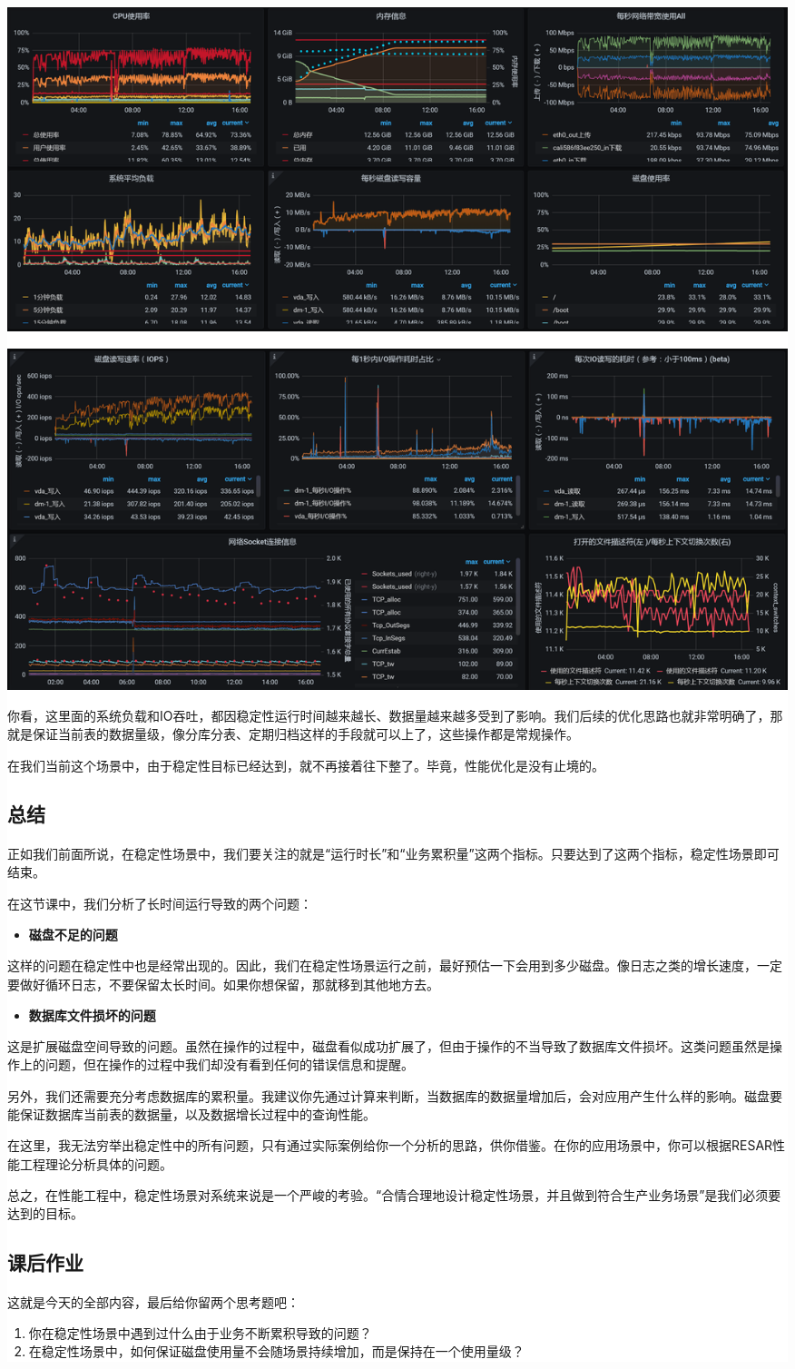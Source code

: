 <p><img alt="" src="assets/9e02a8d40c0749feae4eedc4a6f49810.jpg"/></p>
<p><img alt="" src="assets/8c96a713218c41b6a496a930ac68cea6.jpg"/></p>
<p>你看，这里面的系统负载和IO吞吐，都因稳定性运行时间越来越长、数据量越来越多受到了影响。我们后续的优化思路也就非常明确了，那就是保证当前表的数据量级，像分库分表、定期归档这样的手段就可以上了，这些操作都是常规操作。</p>
<p>在我们当前这个场景中，由于稳定性目标已经达到，就不再接着往下整了。毕竟，性能优化是没有止境的。</p>
<h2 id="总结">总结</h2>
<p>正如我们前面所说，在稳定性场景中，我们要关注的就是“运行时长”和“业务累积量”这两个指标。只要达到了这两个指标，稳定性场景即可结束。</p>
<p>在这节课中，我们分析了长时间运行导致的两个问题：</p>
<ul>
<li><strong>磁盘不足的问题</strong></li>
</ul>
<p>这样的问题在稳定性中也是经常出现的。因此，我们在稳定性场景运行之前，最好预估一下会用到多少磁盘。像日志之类的增长速度，一定要做好循环日志，不要保留太长时间。如果你想保留，那就移到其他地方去。</p>
<ul>
<li><strong>数据库文件损坏的问题</strong></li>
</ul>
<p>这是扩展磁盘空间导致的问题。虽然在操作的过程中，磁盘看似成功扩展了，但由于操作的不当导致了数据库文件损坏。这类问题虽然是操作上的问题，但在操作的过程中我们却没有看到任何的错误信息和提醒。</p>
<p>另外，我们还需要充分考虑数据库的累积量。我建议你先通过计算来判断，当数据库的数据量增加后，会对应用产生什么样的影响。磁盘要能保证数据库当前表的数据量，以及数据增长过程中的查询性能。</p>
<p>在这里，我无法穷举出稳定性中的所有问题，只有通过实际案例给你一个分析的思路，供你借鉴。在你的应用场景中，你可以根据RESAR性能工程理论分析具体的问题。</p>
<p>总之，在性能工程中，稳定性场景对系统来说是一个严峻的考验。“合情合理地设计稳定性场景，并且做到符合生产业务场景”是我们必须要达到的目标。</p>
<h2 id="课后作业">课后作业</h2>
<p>这就是今天的全部内容，最后给你留两个思考题吧：</p>
<ol>
<li>你在稳定性场景中遇到过什么由于业务不断累积导致的问题？</li>
<li>在稳定性场景中，如何保证磁盘使用量不会随场景持续增加，而是保持在一个使用量级？</li>